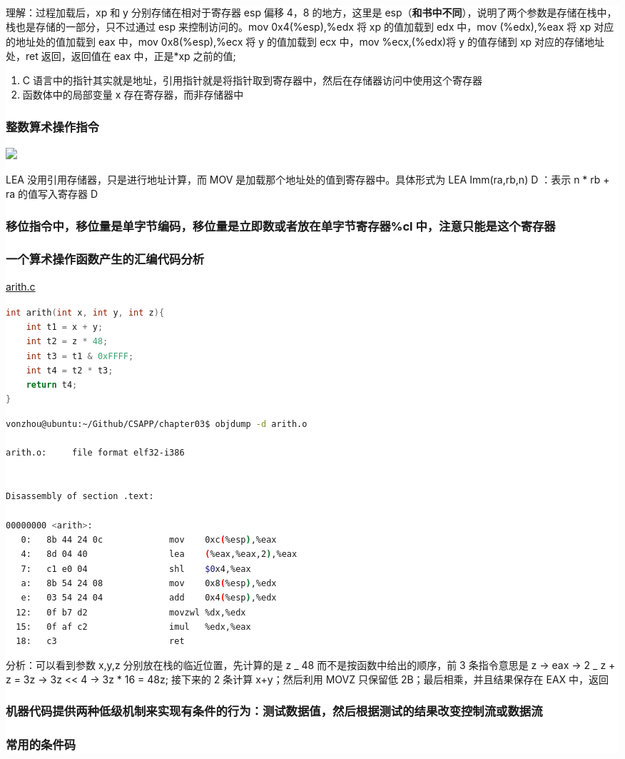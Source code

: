 理解：过程加载后，xp 和 y 分别存储在相对于寄存器 esp 偏移 4，8 的地方，这里是 esp（**和书中不同**），说明了两个参数是存储在栈中，栈也是存储的一部分，只不过通过 esp 来控制访问的。mov 0x4(%esp),%edx 将 xp 的值加载到 edx 中，mov (%edx),%eax 将 xp 对应的地址处的值加载到 eax 中，mov 0x8(%esp),%ecx 将 y 的值加载到 ecx 中，mov %ecx,(%edx)将 y 的值存储到 xp 对应的存储地址处，ret 返回，返回值在 eax 中，正是\*xp 之前的值;

1. C 语言中的指针其实就是地址，引用指针就是将指针取到寄存器中，然后在存储器访问中使用这个寄存器
2. 函数体中的局部变量 x 存在寄存器，而非存储器中

### 整数算术操作指令

![](arithmetic_instructions.jpg)

LEA 没用引用存储器，只是进行地址计算，而 MOV 是加载那个地址处的值到寄存器中。具体形式为 LEA Imm(ra,rb,n) D ：表示 n \* rb + ra 的值写入寄存器 D

### 移位指令中，移位量是单字节编码，移位量是立即数或者放在单字节寄存器%cl 中，注意只能是这个寄存器

### 一个算术操作函数产生的汇编代码分析

[arith.c](arith.c)

```c
int arith(int x, int y, int z){
	int t1 = x + y;
	int t2 = z * 48;
	int t3 = t1 & 0xFFFF;
	int t4 = t2 * t3;
	return t4;
}
```

```bash
vonzhou@ubuntu:~/Github/CSAPP/chapter03$ objdump -d arith.o

arith.o:     file format elf32-i386


Disassembly of section .text:

00000000 <arith>:
   0:	8b 44 24 0c          	mov    0xc(%esp),%eax
   4:	8d 04 40             	lea    (%eax,%eax,2),%eax
   7:	c1 e0 04             	shl    $0x4,%eax
   a:	8b 54 24 08          	mov    0x8(%esp),%edx
   e:	03 54 24 04          	add    0x4(%esp),%edx
  12:	0f b7 d2             	movzwl %dx,%edx
  15:	0f af c2             	imul   %edx,%eax
  18:	c3                   	ret
```

分析：可以看到参数 x,y,z 分别放在栈的临近位置，先计算的是 z _ 48 而不是按函数中给出的顺序，前 3 条指令意思是 z -> eax -> 2 _ z + z = 3z -> 3z << 4 -> 3z \* 16 = 48z; 接下来的 2 条计算 x+y；然后利用 MOVZ 只保留低 2B；最后相乘，并且结果保存在 EAX 中，返回

### 机器代码提供两种低级机制来实现有条件的行为：测试数据值，然后根据测试的结果改变控制流或数据流

### 常用的条件码
